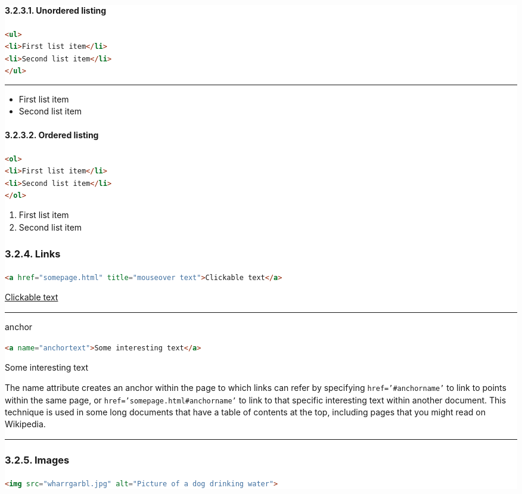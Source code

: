 #### 3.2.3.1. Unordered listing

```html
<ul> 
<li>First list item</li> 
<li>Second list item</li> 
</ul>
```

<hr>
<ul> 
<li>First list item</li> 
<li>Second list item</li> 
</ul>

#### 3.2.3.2. Ordered listing

```html
<ol> 
<li>First list item</li> 
<li>Second list item</li> 
</ol>
```

<ol> 
<li>First list item</li> 
<li>Second list item</li> 
</ol>

### 3.2.4. Links

```html
<a href="somepage.html" title="mouseover text">Clickable text</a>
```

<a href="somepage.html" title="mouseover text">Clickable text</a>
<hr>
anchor

```html
<a name="anchortext">Some interesting text</a>
```

<a name="anchortext">Some interesting text</a>

The name attribute creates an anchor within the page to which links can refer by specifying `href=’#anchorname’` to link to points within the same page, or `href=’somepage.html#anchorname’` to link to that specific interesting text within another document. This technique is used in some long documents that have a table of contents at the top, including pages that you might read on Wikipedia. 
<hr>

### 3.2.5. Images

```html
<img src="wharrgarbl.jpg" alt="Picture of a dog drinking water">
```
